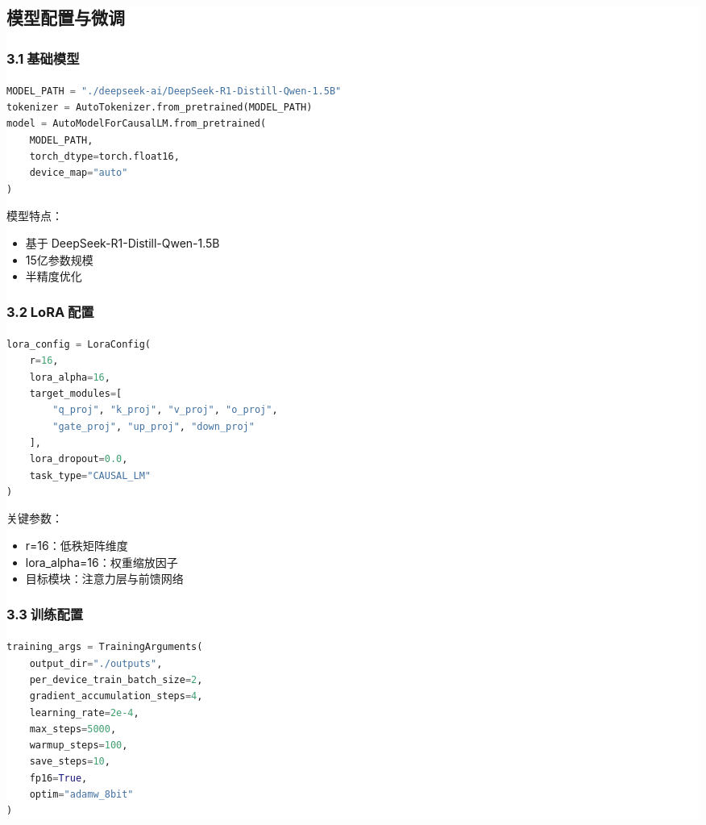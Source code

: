 ## 模型配置与微调

### 3.1 基础模型

```python
MODEL_PATH = "./deepseek-ai/DeepSeek-R1-Distill-Qwen-1.5B"
tokenizer = AutoTokenizer.from_pretrained(MODEL_PATH)
model = AutoModelForCausalLM.from_pretrained(
    MODEL_PATH, 
    torch_dtype=torch.float16,
    device_map="auto"
)
```

模型特点：
- 基于 DeepSeek-R1-Distill-Qwen-1.5B
- 15亿参数规模
- 半精度优化

### 3.2 LoRA 配置

```python
lora_config = LoraConfig(
    r=16,
    lora_alpha=16,
    target_modules=[
        "q_proj", "k_proj", "v_proj", "o_proj",
        "gate_proj", "up_proj", "down_proj"
    ],
    lora_dropout=0.0,
    task_type="CAUSAL_LM"
)
```

关键参数：
- r=16：低秩矩阵维度
- lora_alpha=16：权重缩放因子
- 目标模块：注意力层与前馈网络

### 3.3 训练配置

```python
training_args = TrainingArguments(
    output_dir="./outputs",
    per_device_train_batch_size=2,
    gradient_accumulation_steps=4,
    learning_rate=2e-4,
    max_steps=5000,
    warmup_steps=100,
    save_steps=10,
    fp16=True,
    optim="adamw_8bit"
)
```
